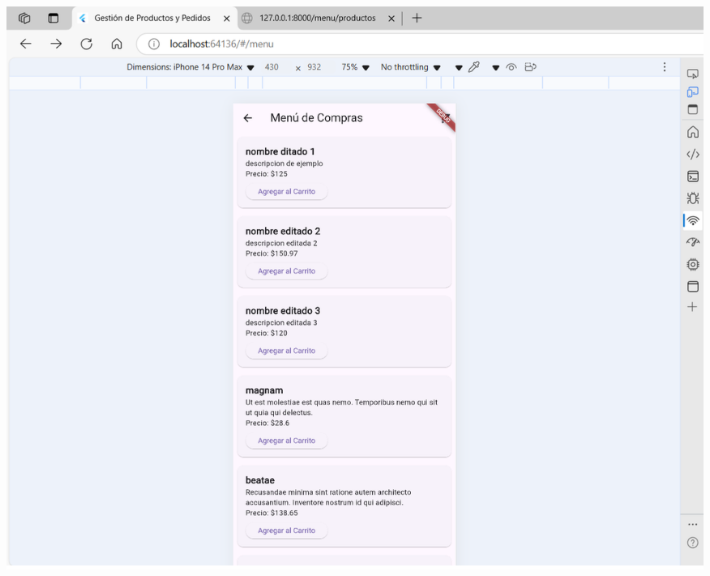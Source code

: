 ![alt text](https://github.com/EmiCG/Haiku-fast-sushi-OMS-Demo-public/blob/main/src/menu_mobile.png?raw=true)
